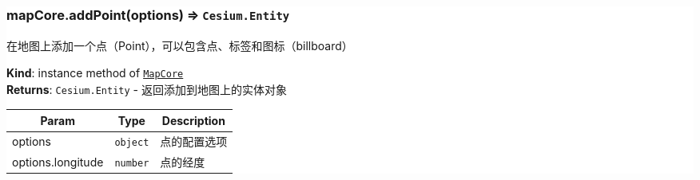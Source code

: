 <a name="MapCore+addPoint"></a>

### mapCore.addPoint(options) ⇒ <code>Cesium.Entity</code>

在地图上添加一个点（Point），可以包含点、标签和图标（billboard）

**Kind**: instance method of [<code>MapCore</code>](#MapCore)  
**Returns**: <code>Cesium.Entity</code> - 返回添加到地图上的实体对象

| Param                  | Type                           | Description                                                                                                                                                                                                                                                                                                                                                                                                                                                                                                                                                                                                                                                                                                                                                                                                                                                                                                                                                                                                                                                                                                                       |
| ---------------------- | ------------------------------ | --------------------------------------------------------------------------------------------------------------------------------------------------------------------------------------------------------------------------------------------------------------------------------------------------------------------------------------------------------------------------------------------------------------------------------------------------------------------------------------------------------------------------------------------------------------------------------------------------------------------------------------------------------------------------------------------------------------------------------------------------------------------------------------------------------------------------------------------------------------------------------------------------------------------------------------------------------------------------------------------------------------------------------------------------------------------------------------------------------------------------------- |
| options                | <code>object</code>            | 点的配置选项                                                                                                                                                                                                                                                                                                                                                                                                                                                                                                                                                                                                                                                                                                                                                                                                                                                                                                                                                                                                                                                                                                                      |
| options.longitude      | <code>number</code>            | 点的经度                                                                                                                                                                                                                                                                                                                                                                                                                                                                                                                                                                                                                                                                                                                                                                                                                                                                                                                                                                                                                                                                                                                          |